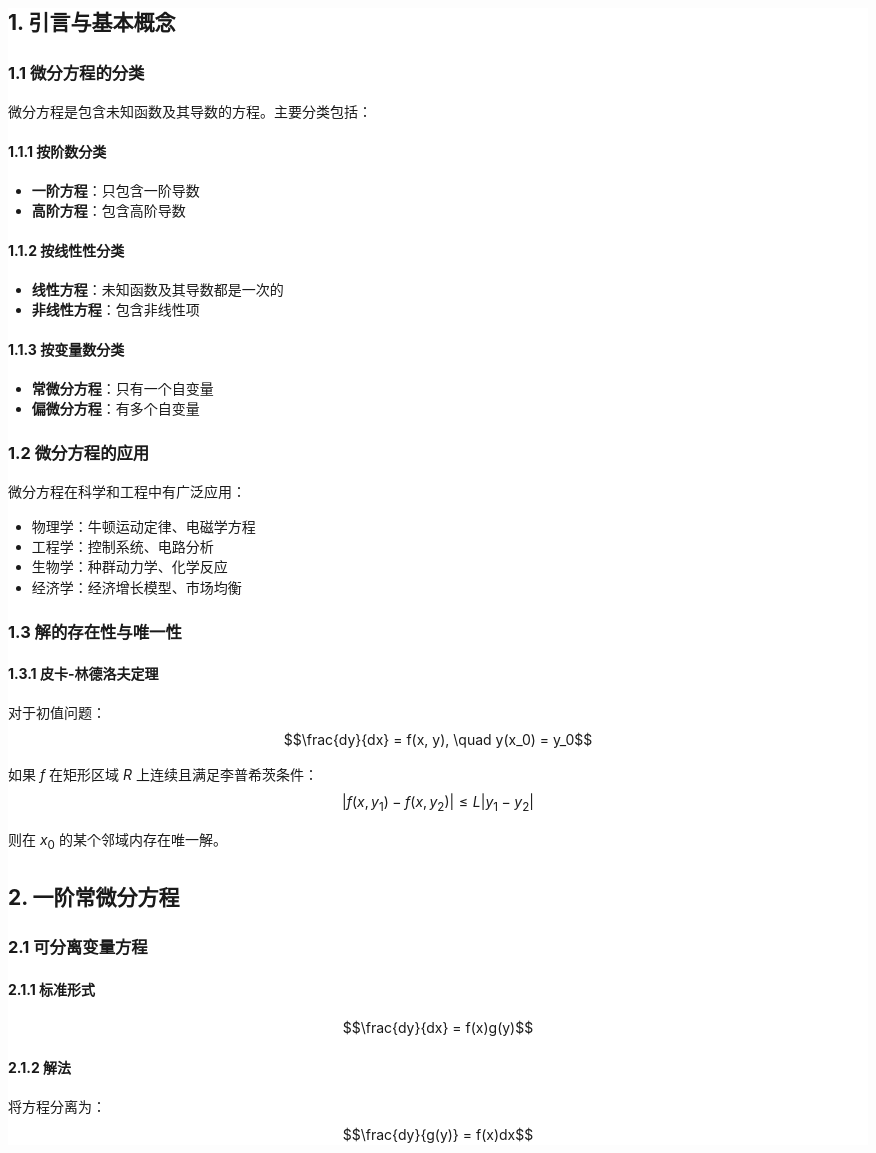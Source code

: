 
## 1. 引言与基本概念

### 1.1 微分方程的分类

微分方程是包含未知函数及其导数的方程。主要分类包括：

#### 1.1.1 按阶数分类

- **一阶方程**：只包含一阶导数
- **高阶方程**：包含高阶导数

#### 1.1.2 按线性性分类

- **线性方程**：未知函数及其导数都是一次的
- **非线性方程**：包含非线性项

#### 1.1.3 按变量数分类

- **常微分方程**：只有一个自变量
- **偏微分方程**：有多个自变量

### 1.2 微分方程的应用

微分方程在科学和工程中有广泛应用：

- 物理学：牛顿运动定律、电磁学方程
- 工程学：控制系统、电路分析
- 生物学：种群动力学、化学反应
- 经济学：经济增长模型、市场均衡

### 1.3 解的存在性与唯一性

#### 1.3.1 皮卡-林德洛夫定理

对于初值问题：
$$\frac{dy}{dx} = f(x, y), \quad y(x_0) = y_0$$

如果 $f$ 在矩形区域 $R$ 上连续且满足李普希茨条件：
$$|f(x, y_1) - f(x, y_2)| \leq L|y_1 - y_2|$$

则在 $x_0$ 的某个邻域内存在唯一解。

## 2. 一阶常微分方程

### 2.1 可分离变量方程

#### 2.1.1 标准形式

$$\frac{dy}{dx} = f(x)g(y)$$

#### 2.1.2 解法

将方程分离为：
$$\frac{dy}{g(y)} = f(x)dx$$
